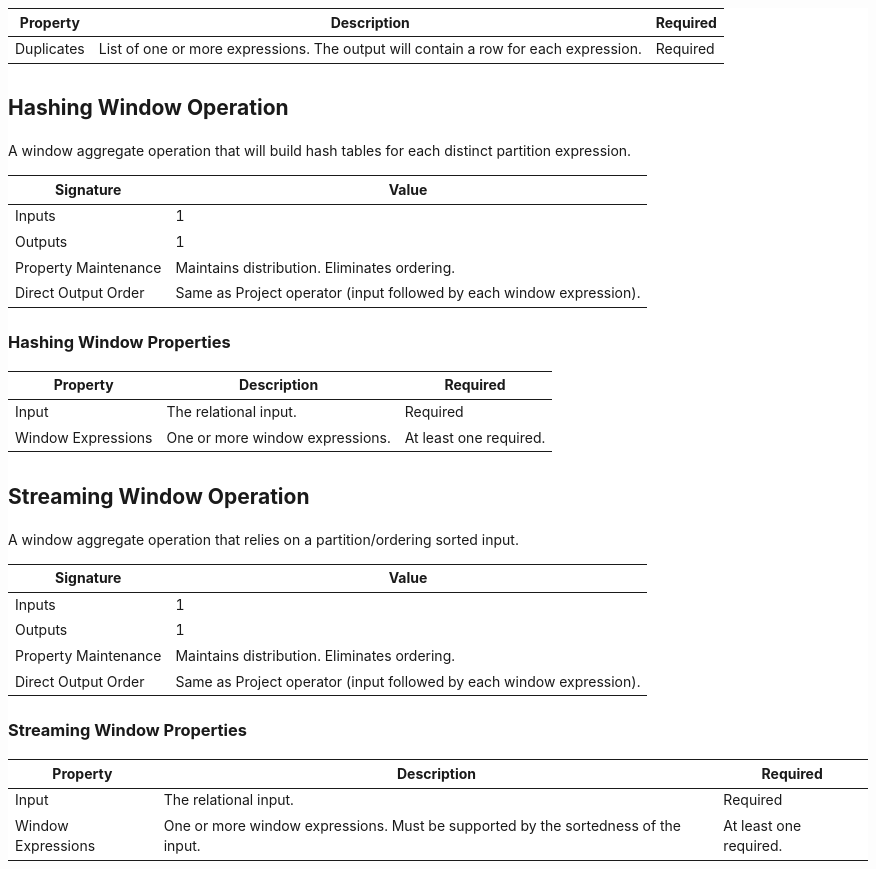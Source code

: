| Property  | Description                          | Required |
| --------- |--------------------------------------| -------- |
| Duplicates | List of one or more expressions.  The output will contain a row for each expression. | Required |

## Hashing Window Operation

A window aggregate operation that will build hash tables for each distinct partition expression.

| Signature            | Value                                                        |
| -------------------- | ------------------------------------------------------------ |
| Inputs               | 1                                                            |
| Outputs              | 1                                                            |
| Property Maintenance | Maintains distribution. Eliminates ordering.                 |
| Direct Output Order  | Same as Project operator (input followed by each window expression). |

### Hashing Window Properties

| Property           | Description                     | Required               |
| ------------------ | ------------------------------- | ---------------------- |
| Input              | The relational input.           | Required               |
| Window Expressions | One or more window expressions. | At least one required. |



## Streaming Window Operation

A window aggregate operation that relies on a partition/ordering sorted input.

| Signature            | Value                                                        |
| -------------------- | ------------------------------------------------------------ |
| Inputs               | 1                                                            |
| Outputs              | 1                                                            |
| Property Maintenance | Maintains distribution. Eliminates ordering.                 |
| Direct Output Order  | Same as Project operator (input followed by each window expression). |

### Streaming Window Properties

| Property           | Description                                                  | Required               |
| ------------------ | ------------------------------------------------------------ | ---------------------- |
| Input              | The relational input.                                        | Required               |
| Window Expressions | One or more window expressions. Must be supported by the sortedness of the input. | At least one required. |

